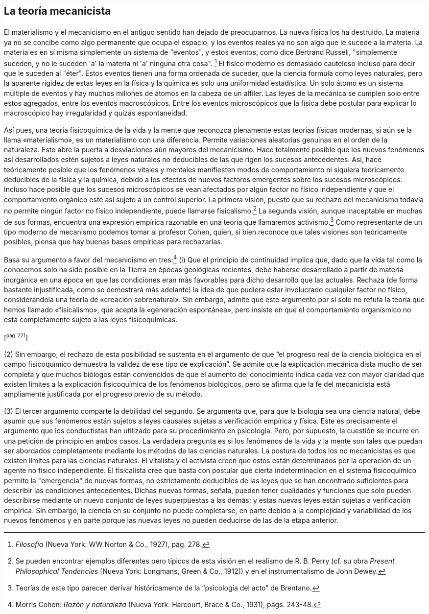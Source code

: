 ## La teoría mecanicista

El materialismo y el mecanicismo en el antiguo sentido han dejado de preocuparnos. La nueva física los ha destruido. La materia ya no se concibe como algo permanente que ocupa el espacio, y los eventos reales ya no son algo que le sucede a la materia. La materia es en sí misma simplemente un sistema de "eventos", y estos eventos, como dice Bertrand Russell, "simplemente suceden, y no le suceden 'a' la materia ni 'a' ninguna otra cosa". [^17] El físico moderno es demasiado cauteloso incluso para decir que le suceden al "éter". Estos eventos tienen una forma ordenada de suceder, que la ciencia formula como leyes naturales, pero la aparente rigidez de estas leyes en la física y la química es solo una uniformidad estadística. Un solo átomo es un sistema múltiple de eventos y hay muchos millones de átomos en la cabeza de un alfiler. Las leyes de la mecánica se cumplen solo entre estos agregados, entre los eventos macroscópicos. Entre los eventos microscópicos que la física debe postular para explicar lo macroscópico hay irregularidad y quizás espontaneidad.

Así pues, una teoría fisicoquímica de la vida y la mente que reconozca plenamente estas teorías físicas modernas, si aún se la llama «materialismo», es un materialismo con una diferencia. Permite variaciones aleatorias genuinas en el orden de la naturaleza. Esto abre la puerta a desviaciones aún mayores del mecanicismo. Hace totalmente posible que los nuevos fenómenos así desarrollados estén sujetos a leyes naturales no deducibles de las que rigen los sucesos antecedentes. Así, hace teóricamente posible que los fenómenos vitales y mentales manifiesten modos de comportamiento ni siquiera teóricamente deducibles de la física y la química, debido a los efectos de nuevos factores emergentes sobre los sucesos microscópicos. Incluso hace posible que los sucesos microscópicos se vean afectados por algún factor no físico independiente y que el comportamiento orgánico esté así sujeto a un control superior. La primera visión, puesto que su rechazo del mecanicismo todavía no permite ningún factor no físico independiente, puede llamarse fisicalismo.[^18] La segunda visión, aunque inaceptable en muchas de sus formas, encuentra una expresión empírica razonable en una teoría que llamaremos activismo.[^19] Como representante de un tipo moderno de mecanismo podemos tomar al profesor Cohen, quien, si bien reconoce que tales visiones son teóricamente posibles, piensa que hay buenas bases empíricas para rechazarlas.

Basa su argumento a favor del mecanicismo en tres:[^20] (i) Que el principio de continuidad implica que, dado que la vida tal como la conocemos solo ha sido posible en la Tierra en épocas geológicas recientes, debe haberse desarrollado a partir de materia inorgánica en una época en que las condiciones eran más favorables para dicho desarrollo que las actuales. Rechaza (de forma bastante injustificada, como se demostrará más adelante) la idea de que pudiera estar involucrado cualquier factor no físico, considerándola una teoría de «creación sobrenatural». Sin embargo, admite que este argumento por sí solo no refuta la teoría que hemos llamado «fisicalismo», que acepta la «generación espontánea», pero insiste en que el comportamiento organísmico no está completamente sujeto a las leyes fisicoquímicas.


<span id="p221">[<sup><small>pág. 221</small></sup>]</span>

(2) Sin embargo, el rechazo de esta posibilidad se sustenta en el argumento de que “el progreso real de la ciencia biológica en el campo fisicoquímico demuestra la validez de ese tipo de explicación”. Se admite que la explicación mecánica dista mucho de ser completa y que muchos biólogos están convencidos de que el aumento del conocimiento indica cada vez con mayor claridad que existen límites a la explicación fisicoquímica de los fenómenos biológicos, pero se afirma que la fe del mecanicista está ampliamente justificada por el progreso previo de su método.

(3) El tercer argumento comparte la debilidad del segundo. Se argumenta que, para que la biología sea una ciencia natural, debe asumir que sus fenómenos están sujetos a leyes causales sujetas a verificación empírica y física. Este es precisamente el argumento que los conductistas han utilizado para su procedimiento en psicología. Pero, por supuesto, la cuestión se incurre en una petición de principio en ambos casos. La verdadera pregunta es si los fenómenos de la vida y la mente son tales que puedan ser abordados completamente mediante los métodos de las ciencias naturales. La postura de todos los no mecanicistas es que existen límites para las ciencias naturales. El vitalista y el activista creen que estos están determinados por la operación de un agente no físico independiente. El fisicalista cree que basta con postular que cierta indeterminación en el sistema fisicoquímico permite la "emergencia" de nuevas formas, no estrictamente deducibles de las leyes que se han encontrado suficientes para describir las condiciones antecedentes. Dichas nuevas formas, señala, pueden tener cualidades y funciones que solo pueden describirse mediante un nuevo conjunto de leyes superpuestas a las demás; y estas nuevas leyes están sujetas a verificación empírica. Sin embargo, la ciencia en su conjunto no puede completarse, en parte debido a la complejidad y variabilidad de los nuevos fenómenos y en parte porque las nuevas leyes no pueden deducirse de las de la etapa anterior.


[^1]: Isaías 14:9-10.
[^2]: Isaías 38:18-19.
[^3]: Job 14:1s.
[^34]: Cap. 4. pies
[^5]: Sal. 49:10, 14, 15 (RV).
[^6]: Sal. 37.85.
[^7]: Marcos 12:27.
[^8]: Odisea, Libro XI, 11, 484 y sigs.
[^9]: El culto a Dioniso debe haber sembrado la primera semilla de la creencia en una vida inmortal del alma”. — Erwin Rohde: Psyche, traducido por WB Hillis (Nueva York: Harcourt, Brace & Co., 1925), pág. 255.
[^10]: Para una excelente exposición de las religiones mistéricas griegas y su relación con las creencias cristianas, cf. S. Angus: _The Mystery Religions and Christianity_ (Nueva York: Charles Scribner's Sons, 1928).
[^11]: De Anima» III, 5.
[^12]: Los representantes típicos de esta visión en el siglo XIX son Büchner, Spencer, Haeckel y Huxley.
[^13]: Loc. cit.,
[^14]: CW Morris: _Seis teorías de la mente_ (Chicago: University of Chicago Press, 1932).
[^15]: Loc. cit.
[^16]: _Principios psicológicos_, pág. 5.
[^17]: _Filosofía_ (Nueva York: WW Norton & Co., 1927), pág. 278.
[^18]: Se pueden encontrar ejemplos diferentes pero típicos de esta visión en el realismo de R. B. Perry (cf. su obra _Present Philosophical Tendencies_ [Nueva York: Longmans, Green & Co., 1912]) y en el instrumentalismo de John Dewey.
[^19]: Teorías de este tipo parecen derivar históricamente de la “psicología del acto” de Brentano.
[^20]: Morris Cohen: _Razón y naturaleza_ (Nueva York: Harcourt, Brace & Co., 1931), págs. 243-48.
[^21]: Por ejemplo, JS Haldane: _Las ciencias y la filosofía_ (Nueva York: Doubleday, Doran & Co., 1929).
[^22]: Este término no pretende ser envidioso, sino indicar el tipo de teoría que incluso el filósofo debe abandonar en sus asuntos prácticos ordinarios.
[^23]: Dewey: _Lógica: La teoría de la investigación_ (Nueva York; Henry Holt & Co., 1938). pág. 23.
[^24]: Dewey: _Experience and Nature_ (Chicago: Open Court Publishing Co., 1925), pág. 253. Esta afirmación se hace específicamente de las células vegetales, pero tanto la vida vegetal como la animal se describen en el mismo capítulo como “psicofísicas”.
[^25]: Ibíd., pág. 256: “Esta omnipresente presencia operativa del todo en la parte y de la parte en el todo constituye la susceptibilidad —la capacidad de sentir— ya sea que esta potencialidad se actualice o no en la vida vegetal”.
[^26]: Ibíd., pág. 255.
[^27]: Ibíd., pág. 268: “Sin embargo, las cualidades se vuelven específicamente efectivas en situaciones psicofísicas. Donde existe susceptibilidad animal, un rojo, un olor o un sonido pueden instigar un modo de acción determinado; tienen poder selectivo para mantener cierto patrón de organización energética. Tan sorprendente es este hecho que incluso podríamos definir la diferencia entre un cuerpo inanimado y uno vital y psicofísico, diciendo que este último responde a las cualidades y el primero no”. (Cursivas mías).
[^28]: Véase especialmente Experiencia y Naturaleza, págs. 262, 271, 272.
[^29]: Ibíd., pág. 262.
[^30]: Ibíd., pág. 166.
[^31]: _Seis teorías de la mente_, cap. 4.
[^32]: Las dos afirmaciones clásicas de esta postura se encuentran en el Tratado de Hume, 1:3:4 (“De la identidad personal”) y en el ensayo de William James, “¿Existe la conciencia?”, en sus _Ensayos sobre el empirismo radical_ (Nueva York: Longmans, Green & Co., 191*). Cf. también Perry: _Tendencias filosóficas actuales_, cap. 1a, y Morris: Seis teorías de la mente, cap. 4.
[^33]: Para una discusión más completa de estos puntos, véase mi artículo, “Funcionalismo y el acto intencional”, _Philosophical Review_, julio de 1940.
[^34]: Este encantador término fue acuñado por Whitehead.
[^35]: Lo mismo puede decirse de muchos de sus objetos; por ejemplo, un cambio de color ocurre en un lugar, pero no es un cambio de lugar.
[^36]: El término «sustancia», tal como se usa aquí, no conlleva ninguna de las definiciones tradicionales. Es simplemente una entidad postulada como fundamento de ese orden relacional manifestado por procesos físicos y mentales empíricamente discontinuos.
[^37]: Para un análisis más completo de esta cuestión, véase mi libro Realidad y valor, págs. 34 y siguientes.
[^38]: Como en el caso de ver luz blanca cuando un rayo de luz complejo estimula una gran variedad de terminaciones nerviosas, la mayoría de las cuales son susceptibles a una sola longitud de onda y, operando solas, producirían una experiencia de color.
[^39]: Si, como sugiere Dewey, la diferencia entre un cuerpo animado y uno inanimado radica en que el primero responde a cualidades mientras que el segundo no, entonces parecería necesario asumir que los procesos fisiológicos inconscientes del organismo animal superior implican una gran cantidad de sensaciones, por tenues y vagas que sean, de las cuales no existe una conciencia explícita. Esto es bastante probable. La conciencia humana (y la de otros animales superiores) es sumamente atenta; y la atención excluye grandes cantidades de sensaciones mientras se concentra en unos pocos detalles. Casos de ceguera psíquica y anomalías similares demuestran que incluso las sensaciones intensas, a las que normalmente se presta atención, pueden quedar excluidas del flujo central de la conciencia. Probablemente, incluso el sueño sea solo un caso generalizado y normal de ceguera psíquica periódica, que permite el descanso de las neuronas superiores mientras persisten las respuestas sensoriales simples. Por lo tanto, existen buenas razones para creer que dondequiera que haya vida (proceso vital) hay cierto grado de sensibilidad.
[^40]: Si esta es la naturaleza y el alcance de lo divino, entonces es obvio que existen, en cierto sentido, tantos dioses como personalidades morales. Sin embargo, en otro sentido —es decir, en calidad, intención y significado— Dios es uno y el mismo en todos nosotros. Un caso comparable es el de un libro. El Evangelio de Mateo, por ejemplo, es un solo libro; sin embargo, en otro sentido, es múltiple, pues se manifiesta y opera en millones de ejemplares, cada uno de los cuales es un libro.
[^41]: Para una exposición occidental de este tipo de visión, cf. Bernard Bosanquet: Value and Destiny of the Individual (Londres: The Macmillan Co., 1913).
[^42]: Para una crítica de este tipo de teoría, véase John Baillie: And the Life Everlasting (Nueva York: Charles Scribner's Sons, 1933), págs. 194-214. Para una exposición favorable, véase RW Sellars: Religion Coming of Age (Nueva York: The Macmillan Co., 1928), cap. ii.